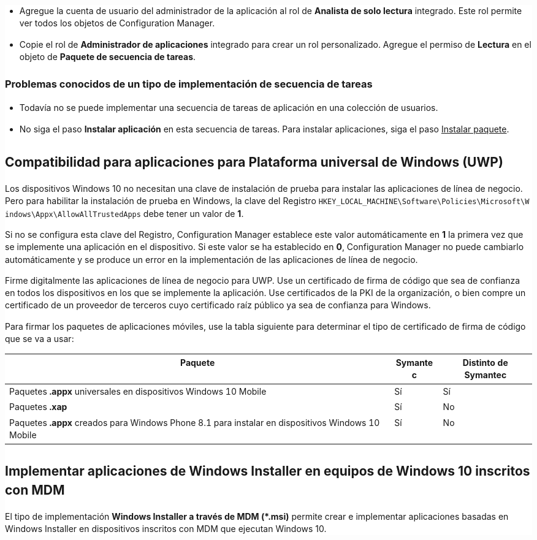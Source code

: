 - Agregue la cuenta de usuario del administrador de la aplicación al rol de **Analista de solo lectura** integrado. Este rol permite ver todos los objetos de Configuration Manager.

- Copie el rol de **Administrador de aplicaciones** integrado para crear un rol personalizado. Agregue el permiso de **Lectura** en el objeto de **Paquete de secuencia de tareas**.

### <a name="known-issues-for-a-task-sequence-deployment-type"></a>Problemas conocidos de un tipo de implementación de secuencia de tareas

- Todavía no se puede implementar una secuencia de tareas de aplicación en una colección de usuarios.

- No siga el paso **Instalar aplicación** en esta secuencia de tareas. Para instalar aplicaciones, siga el paso [Instalar paquete](../../osd/understand/task-sequence-steps.md#BKMK_InstallPackage).

## <a name="support-for-universal-windows-platform-uwp-apps"></a><a name="bkmk_uwp"></a> Compatibilidad para aplicaciones para Plataforma universal de Windows (UWP)  

Los dispositivos Windows 10 no necesitan una clave de instalación de prueba para instalar las aplicaciones de línea de negocio. Pero para habilitar la instalación de prueba en Windows, la clave del Registro `HKEY_LOCAL_MACHINE\Software\Policies\Microsoft\Windows\Appx\AllowAllTrustedApps` debe tener un valor de **1**.  

Si no se configura esta clave del Registro, Configuration Manager establece este valor automáticamente en **1** la primera vez que se implemente una aplicación en el dispositivo. Si este valor se ha establecido en **0**, Configuration Manager no puede cambiarlo automáticamente y se produce un error en la implementación de las aplicaciones de línea de negocio.  

Firme digitalmente las aplicaciones de línea de negocio para UWP. Use un certificado de firma de código que sea de confianza en todos los dispositivos en los que se implemente la aplicación. Use certificados de la PKI de la organización, o bien compre un certificado de un proveedor de terceros cuyo certificado raíz público ya sea de confianza para Windows.  

Para firmar los paquetes de aplicaciones móviles, use la tabla siguiente para determinar el tipo de certificado de firma de código que se va a usar:

| Paquete  | Symantec  | Distinto de Symantec  |
|---------|---------|---------|
| Paquetes **.appx** universales en dispositivos Windows 10 Mobile | Sí | Sí |
| Paquetes **.xap** | Sí | No |
| Paquetes **.appx** creados para Windows Phone 8.1 para instalar en dispositivos Windows 10 Mobile | Sí | No |

## <a name="deploy-windows-installer-apps-to-mdm-enrolled-windows-10-devices"></a><a name="bkmk_mdm-msi"></a> Implementar aplicaciones de Windows Installer en equipos de Windows 10 inscritos con MDM  

El tipo de implementación **Windows Installer a través de MDM (\*.msi)** permite crear e implementar aplicaciones basadas en Windows Installer en dispositivos inscritos con MDM que ejecutan Windows 10.  
